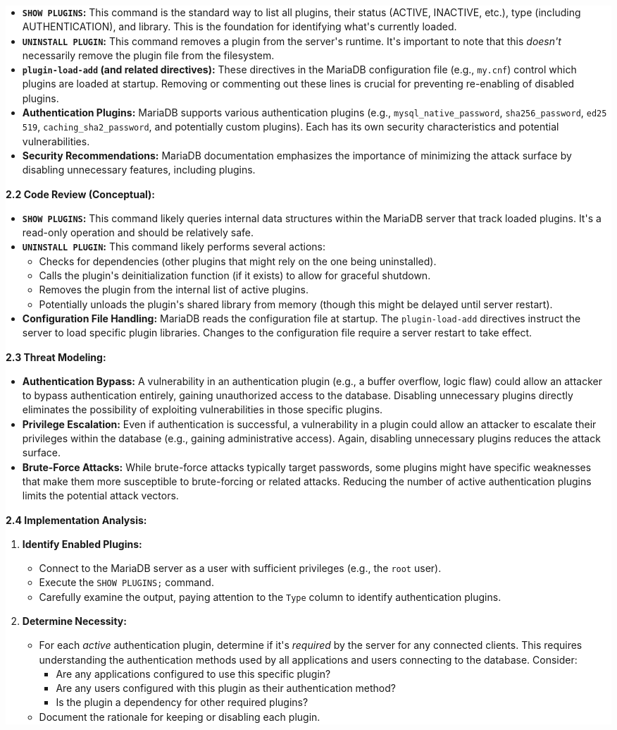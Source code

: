 *   **`SHOW PLUGINS`:**  This command is the standard way to list all plugins, their status (ACTIVE, INACTIVE, etc.), type (including AUTHENTICATION), and library.  This is the foundation for identifying what's currently loaded.
*   **`UNINSTALL PLUGIN`:**  This command removes a plugin from the server's runtime.  It's important to note that this *doesn't* necessarily remove the plugin file from the filesystem.
*   **`plugin-load-add` (and related directives):**  These directives in the MariaDB configuration file (e.g., `my.cnf`) control which plugins are loaded at startup.  Removing or commenting out these lines is crucial for preventing re-enabling of disabled plugins.
*   **Authentication Plugins:** MariaDB supports various authentication plugins (e.g., `mysql_native_password`, `sha256_password`, `ed25519`, `caching_sha2_password`, and potentially custom plugins).  Each has its own security characteristics and potential vulnerabilities.
*  **Security Recommendations:** MariaDB documentation emphasizes the importance of minimizing the attack surface by disabling unnecessary features, including plugins.

**2.2 Code Review (Conceptual):**

*   **`SHOW PLUGINS`:**  This command likely queries internal data structures within the MariaDB server that track loaded plugins.  It's a read-only operation and should be relatively safe.
*   **`UNINSTALL PLUGIN`:**  This command likely performs several actions:
    *   Checks for dependencies (other plugins that might rely on the one being uninstalled).
    *   Calls the plugin's deinitialization function (if it exists) to allow for graceful shutdown.
    *   Removes the plugin from the internal list of active plugins.
    *   Potentially unloads the plugin's shared library from memory (though this might be delayed until server restart).
*   **Configuration File Handling:**  MariaDB reads the configuration file at startup.  The `plugin-load-add` directives instruct the server to load specific plugin libraries.  Changes to the configuration file require a server restart to take effect.

**2.3 Threat Modeling:**

*   **Authentication Bypass:**  A vulnerability in an authentication plugin (e.g., a buffer overflow, logic flaw) could allow an attacker to bypass authentication entirely, gaining unauthorized access to the database.  Disabling unnecessary plugins directly eliminates the possibility of exploiting vulnerabilities in those specific plugins.
*   **Privilege Escalation:**  Even if authentication is successful, a vulnerability in a plugin could allow an attacker to escalate their privileges within the database (e.g., gaining administrative access).  Again, disabling unnecessary plugins reduces the attack surface.
*   **Brute-Force Attacks:**  While brute-force attacks typically target passwords, some plugins might have specific weaknesses that make them more susceptible to brute-forcing or related attacks.  Reducing the number of active authentication plugins limits the potential attack vectors.

**2.4 Implementation Analysis:**

1.  **Identify Enabled Plugins:**
    *   Connect to the MariaDB server as a user with sufficient privileges (e.g., the `root` user).
    *   Execute the `SHOW PLUGINS;` command.
    *   Carefully examine the output, paying attention to the `Type` column to identify authentication plugins.

2.  **Determine Necessity:**
    *   For each *active* authentication plugin, determine if it's *required* by the server for any connected clients.  This requires understanding the authentication methods used by all applications and users connecting to the database.  Consider:
        *   Are any applications configured to use this specific plugin?
        *   Are any users configured with this plugin as their authentication method?
        *   Is the plugin a dependency for other required plugins?
    *   Document the rationale for keeping or disabling each plugin.

